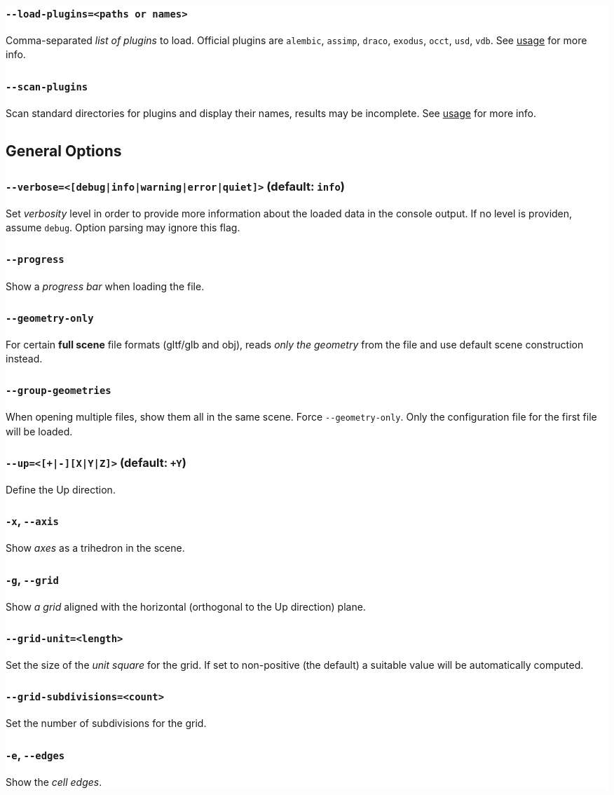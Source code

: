 ### `--load-plugins=<paths or names>`
Comma-separated *list of plugins* to load.
Official plugins are `alembic`, `assimp`, `draco`, `exodus`, `occt`, `usd`, `vdb`.
See [usage](USAGE.md) for more info.

### `--scan-plugins`
Scan standard directories for plugins and display their names, results may be incomplete.
See [usage](USAGE.md) for more info.


## General Options

### `--verbose=<[debug|info|warning|error|quiet]>` (default: `info`)
Set *verbosity* level in order to provide more information about the loaded data in the console output.
If no level is providen, assume `debug`.
Option parsing may ignore this flag.

### `--progress`
Show a *progress bar* when loading the file.

### `--geometry-only`
For certain **full scene** file formats (gltf/glb and obj), reads *only the geometry* from the file and use default scene construction instead.

### `--group-geometries`
When opening multiple files, show them all in the same scene.
Force `--geometry-only`.
Only the configuration file for the first file will be loaded.

### `--up=<[+|-][X|Y|Z]>` (default: `+Y`)
Define the Up direction.

### `-x`, `--axis`
Show *axes* as a trihedron in the scene.

### `-g`, `--grid`
Show *a grid* aligned with the horizontal (orthogonal to the Up direction) plane.

### `--grid-unit=<length>`
Set the size of the *unit square* for the grid.
If set to non-positive (the default) a suitable value will be automatically computed.

### `--grid-subdivisions=<count>`
Set the number of subdivisions for the grid.

### `-e`, `--edges`
Show the *cell edges*.
